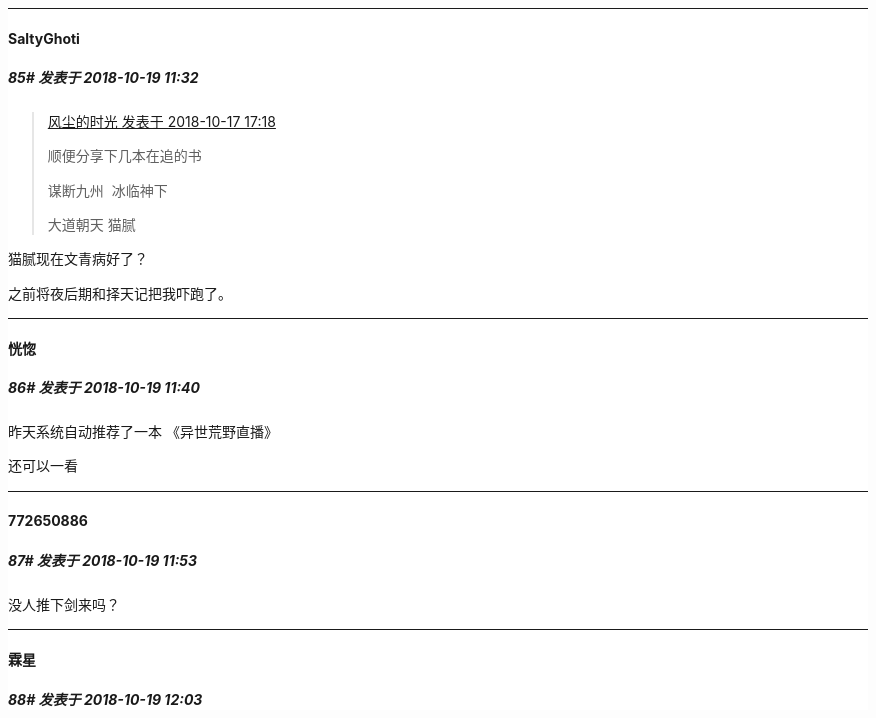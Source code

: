 




*****

####  SaltyGhoti  
##### 85#       发表于 2018-10-19 11:32



<blockquote><a href="httphttps://bbs.saraba1st.com/2b/forum.php?mod=redirect&amp;goto=findpost&amp;pid=41295763&amp;ptid=1783074" target="_blank">风尘的时光 发表于 2018-10-17 17:18</a>

顺便分享下几本在追的书

谋断九州  冰临神下

大道朝天 猫腻</blockquote>
猫腻现在文青病好了？

之前将夜后期和择天记把我吓跑了。







*****

####  恍惚  
##### 86#       发表于 2018-10-19 11:40




昨天系统自动推荐了一本 《异世荒野直播》

还可以一看







*****

####  772650886  
##### 87#       发表于 2018-10-19 11:53




没人推下剑来吗？







*****

####  霖星  
##### 88#       发表于 2018-10-19 12:03
